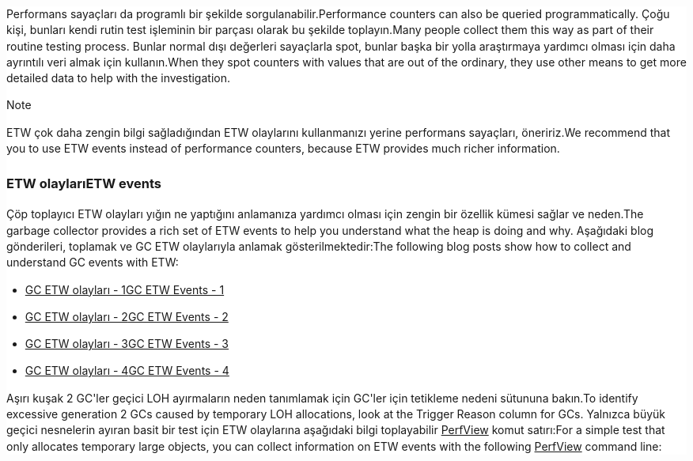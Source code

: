 <span data-ttu-id="50744-235">Performans sayaçları da programlı bir şekilde sorgulanabilir.</span><span class="sxs-lookup"><span data-stu-id="50744-235">Performance counters can also be queried programmatically.</span></span> <span data-ttu-id="50744-236">Çoğu kişi, bunları kendi rutin test işleminin bir parçası olarak bu şekilde toplayın.</span><span class="sxs-lookup"><span data-stu-id="50744-236">Many people collect them this way as part of their routine testing process.</span></span> <span data-ttu-id="50744-237">Bunlar normal dışı değerleri sayaçlarla spot, bunlar başka bir yolla araştırmaya yardımcı olması için daha ayrıntılı veri almak için kullanın.</span><span class="sxs-lookup"><span data-stu-id="50744-237">When they spot counters with values that are out of the ordinary, they use other means to get more detailed data to help with the investigation.</span></span>

> [!NOTE]
> <span data-ttu-id="50744-238">ETW çok daha zengin bilgi sağladığından ETW olaylarını kullanmanızı yerine performans sayaçları, öneririz.</span><span class="sxs-lookup"><span data-stu-id="50744-238">We recommend that you to use ETW events instead of performance counters, because ETW provides much richer information.</span></span>

### <a name="etw-events"></a><span data-ttu-id="50744-239">ETW olayları</span><span class="sxs-lookup"><span data-stu-id="50744-239">ETW events</span></span>

<span data-ttu-id="50744-240">Çöp toplayıcı ETW olayları yığın ne yaptığını anlamanıza yardımcı olması için zengin bir özellik kümesi sağlar ve neden.</span><span class="sxs-lookup"><span data-stu-id="50744-240">The garbage collector provides a rich set of ETW events to help you understand what the heap is doing and why.</span></span> <span data-ttu-id="50744-241">Aşağıdaki blog gönderileri, toplamak ve GC ETW olaylarıyla anlamak gösterilmektedir:</span><span class="sxs-lookup"><span data-stu-id="50744-241">The following blog posts show how to collect and understand GC events with ETW:</span></span>

- [<span data-ttu-id="50744-242">GC ETW olayları - 1</span><span class="sxs-lookup"><span data-stu-id="50744-242">GC ETW Events - 1</span></span>](https://blogs.msdn.microsoft.com/maoni/2014/12/22/gc-etw-events-1/)

- [<span data-ttu-id="50744-243">GC ETW olayları - 2</span><span class="sxs-lookup"><span data-stu-id="50744-243">GC ETW Events - 2</span></span>](https://blogs.msdn.microsoft.com/maoni/2014/12/25/gc-etw-events-2/)

- [<span data-ttu-id="50744-244">GC ETW olayları - 3</span><span class="sxs-lookup"><span data-stu-id="50744-244">GC ETW Events - 3</span></span>](https://blogs.msdn.microsoft.com/maoni/2014/12/25/gc-etw-events-3/)

- [<span data-ttu-id="50744-245">GC ETW olayları - 4</span><span class="sxs-lookup"><span data-stu-id="50744-245">GC ETW Events - 4</span></span>](https://blogs.msdn.microsoft.com/maoni/2014/12/30/gc-etw-events-4/)

<span data-ttu-id="50744-246">Aşırı kuşak 2 GC'ler geçici LOH ayırmaların neden tanımlamak için GC'ler için tetikleme nedeni sütununa bakın.</span><span class="sxs-lookup"><span data-stu-id="50744-246">To identify excessive generation 2 GCs caused by temporary LOH allocations, look at the Trigger Reason column for GCs.</span></span> <span data-ttu-id="50744-247">Yalnızca büyük geçici nesnelerin ayıran basit bir test için ETW olaylarına aşağıdaki bilgi toplayabilir [PerfView](https://www.microsoft.com/download/details.aspx?id=28567) komut satırı:</span><span class="sxs-lookup"><span data-stu-id="50744-247">For a simple test that only allocates temporary large objects, you can collect information on ETW events with the following [PerfView](https://www.microsoft.com/download/details.aspx?id=28567) command line:</span></span>
